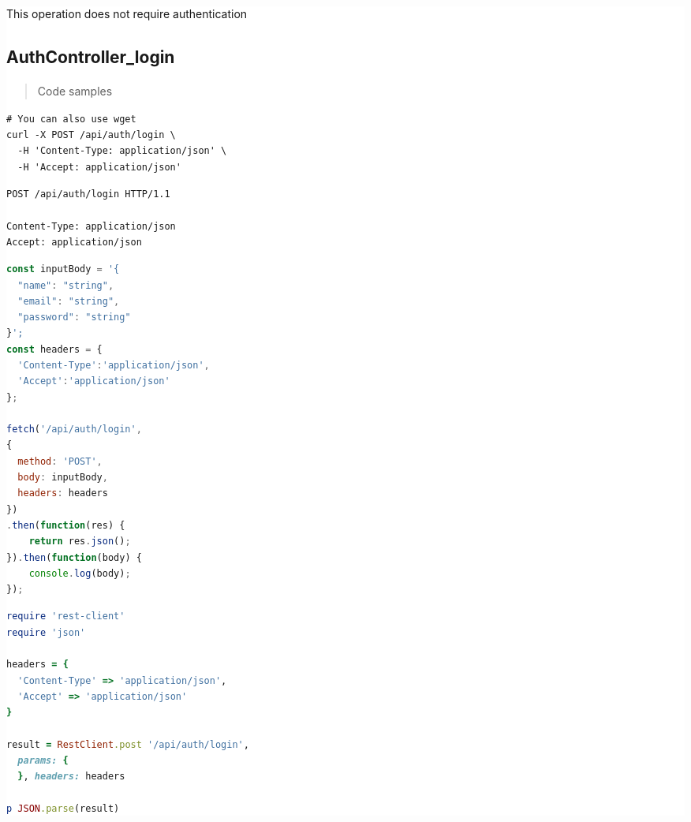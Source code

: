 <aside class="success">
This operation does not require authentication
</aside>

## AuthController_login

<a id="opIdAuthController_login"></a>

> Code samples

```shell
# You can also use wget
curl -X POST /api/auth/login \
  -H 'Content-Type: application/json' \
  -H 'Accept: application/json'

```

```http
POST /api/auth/login HTTP/1.1

Content-Type: application/json
Accept: application/json

```

```javascript
const inputBody = '{
  "name": "string",
  "email": "string",
  "password": "string"
}';
const headers = {
  'Content-Type':'application/json',
  'Accept':'application/json'
};

fetch('/api/auth/login',
{
  method: 'POST',
  body: inputBody,
  headers: headers
})
.then(function(res) {
    return res.json();
}).then(function(body) {
    console.log(body);
});

```

```ruby
require 'rest-client'
require 'json'

headers = {
  'Content-Type' => 'application/json',
  'Accept' => 'application/json'
}

result = RestClient.post '/api/auth/login',
  params: {
  }, headers: headers

p JSON.parse(result)

```
